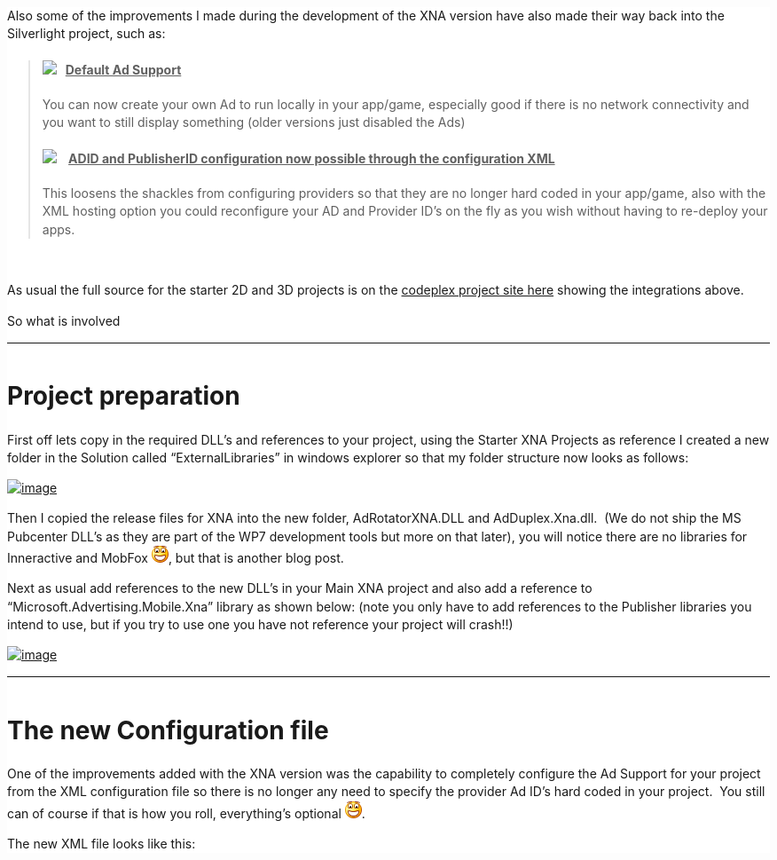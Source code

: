 Also some of the improvements I made during the development of the XNA version have also made their way back into the Silverlight project, such as:

> #### ![](http://www.dotnetscraps.com/samples/bullets/036.gif)&nbsp;&nbsp; <u>Default Ad Support</u>&nbsp;
> 
> You can now create your own Ad to run locally in your app/game, especially good if there is no network connectivity and you want to still display something (older versions just disabled the Ads)
> 
> #### ![](http://www.dotnetscraps.com/samples/bullets/036.gif)&nbsp;&nbsp;&nbsp; <u>ADID and PublisherID configuration now possible through the configuration XML</u>
> 
> This loosens the shackles from configuring providers so that they are no longer hard coded in your app/game, also with the XML hosting option you could reconfigure your AD and Provider ID’s on the fly as you wish without having to re-deploy your apps.

&nbsp;

As usual the full source for the starter 2D and 3D projects is on the [codeplex project site here](http://starterxna.codeplex.com/) showing the integrations above.

So what is involved

* * *

# Project preparation

First off lets copy in the required DLL’s and references to your project, using the Starter XNA Projects as reference I created a new folder in the Solution called “ExternalLibraries” in windows explorer so that my folder structure now looks as follows:

[![image](/Images/wordpress/2012/07/image_thumb127.png "image")](/Images/wordpress/2012/07/image124.png)

Then I copied the release files for XNA into the new folder, AdRotatorXNA.DLL and AdDuplex.Xna.dll.&nbsp; (We do not ship the MS Pubcenter DLL’s as they are part of the WP7 development tools but more on that later), you will notice there are no libraries for Inneractive and MobFox ![Open-mouthed smile](/Images/wordpress/2012/07/wlEmoticon-openmouthedsmile11.png), but that is another blog post.

Next as usual add references to the new DLL’s in your Main XNA project and also add a reference to “Microsoft.Advertising.Mobile.Xna” library as shown below: (note you only have to add references to the Publisher libraries you intend to use, but if you try to use one you have not reference your project will crash!!)

[![image](/Images/wordpress/2012/07/image_thumb128.png "image")](/Images/wordpress/2012/07/image125.png)

* * *

# The new Configuration file

One of the improvements added with the XNA version was the capability to completely configure the Ad Support for your project from the XML configuration file so there is no longer any need to specify the provider Ad ID’s hard coded in your project.&nbsp; You still can of course if that is how you roll, everything’s optional ![Open-mouthed smile](/Images/wordpress/2012/07/wlEmoticon-openmouthedsmile11.png).

The new XML file looks like this:
